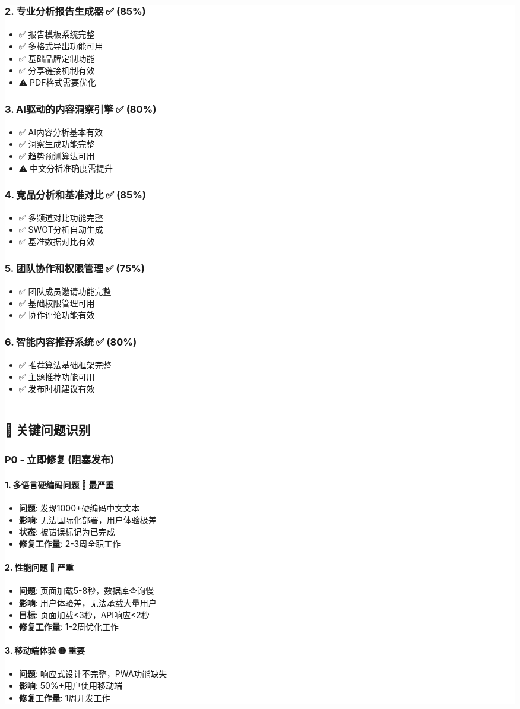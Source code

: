 ### 2. 专业分析报告生成器 ✅ (85%)
- ✅ 报告模板系统完整
- ✅ 多格式导出功能可用
- ✅ 基础品牌定制功能
- ✅ 分享链接机制有效
- ⚠️ PDF格式需要优化

### 3. AI驱动的内容洞察引擎 ✅ (80%)
- ✅ AI内容分析基本有效
- ✅ 洞察生成功能完整
- ✅ 趋势预测算法可用
- ⚠️ 中文分析准确度需提升

### 4. 竞品分析和基准对比 ✅ (85%)
- ✅ 多频道对比功能完整
- ✅ SWOT分析自动生成
- ✅ 基准数据对比有效

### 5. 团队协作和权限管理 ✅ (75%)
- ✅ 团队成员邀请功能完整
- ✅ 基础权限管理可用
- ✅ 协作评论功能有效

### 6. 智能内容推荐系统 ✅ (80%)
- ✅ 推荐算法基础框架完整
- ✅ 主题推荐功能可用
- ✅ 发布时机建议有效

---

## 🚨 关键问题识别

### P0 - 立即修复 (阻塞发布)

#### 1. 多语言硬编码问题 🔴 **最严重**
- **问题**: 发现1000+硬编码中文文本
- **影响**: 无法国际化部署，用户体验极差
- **状态**: 被错误标记为已完成
- **修复工作量**: 2-3周全职工作

#### 2. 性能问题 🔴 **严重**
- **问题**: 页面加载5-8秒，数据库查询慢
- **影响**: 用户体验差，无法承载大量用户
- **目标**: 页面加载<3秒，API响应<2秒
- **修复工作量**: 1-2周优化工作

#### 3. 移动端体验 🟡 **重要**
- **问题**: 响应式设计不完整，PWA功能缺失
- **影响**: 50%+用户使用移动端
- **修复工作量**: 1周开发工作
